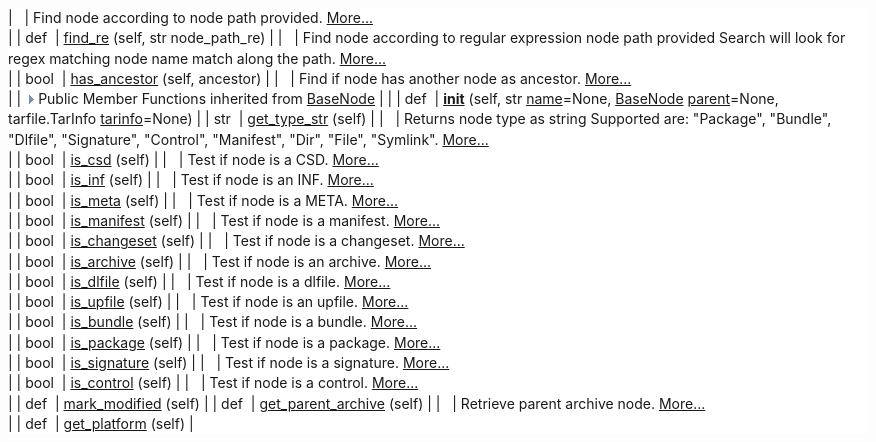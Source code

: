 |   | Find node according to node path provided. <a href="classpackmanlib_1_1nodepath_1_1_node_path_mixin.md#aedc1244bbf30d7e02332d97b105e4fe2">More...</a><br/> |
| def  | <a href="classpackmanlib_1_1nodepath_1_1_node_path_mixin.md#a4c21f678e8e3fe263962b7f38733124c">find_re</a> (self, str node_path_re) |
|   | Find node according to regular expression node path provided Search will look for regex matching node name match along the path. <a href="classpackmanlib_1_1nodepath_1_1_node_path_mixin.md#a4c21f678e8e3fe263962b7f38733124c">More...</a><br/> |
| bool  | <a href="classpackmanlib_1_1nodepath_1_1_node_path_mixin.md#ad79ec1eccbcc7f72ba14c3c50b91dde1">has_ancestor</a> (self, ancestor) |
|   | Find if node has another node as ancestor. <a href="classpackmanlib_1_1nodepath_1_1_node_path_mixin.md#ad79ec1eccbcc7f72ba14c3c50b91dde1">More...</a><br/> |
| ![-](closed.png) Public Member Functions inherited from <a href="classpackmanlib_1_1basenode_1_1_base_node.md">BaseNode</a> |  |
| def  | <a href="classpackmanlib_1_1basenode_1_1_base_node.md#aee93ed72a2829b54a0e13377d0f84b6a">__init__</a> (self, str <a href="classpackmanlib_1_1basenode_1_1_base_node.md#ab74e6bf80237ddc4109968cedc58c151">name</a>=None, <a href="classpackmanlib_1_1basenode_1_1_base_node.md">BaseNode</a> <a href="classpackmanlib_1_1basenode_1_1_base_node.md#a457d913bff1ebc8671c1eca1c9d5fc03">parent</a>=None, tarfile.TarInfo <a href="classpackmanlib_1_1basenode_1_1_base_node.md#ac9728b28ae902f349b97f7d526fb4885">tarinfo</a>=None) |
| str  | <a href="classpackmanlib_1_1basenode_1_1_base_node.md#a97064a535f192320c134e450ac478e60">get_type_str</a> (self) |
|   | Returns node type as string Supported are: \"Package\", \"Bundle\", \"Dlfile\", \"Signature\", \"Control\", \"Manifest\", \"Dir\", \"File\", \"Symlink\". <a href="classpackmanlib_1_1basenode_1_1_base_node.md#a97064a535f192320c134e450ac478e60">More...</a><br/> |
| bool  | <a href="classpackmanlib_1_1basenode_1_1_base_node.md#a40036e92a96400bbf76bacb62fc97ced">is_csd</a> (self) |
|   | Test if node is a CSD. <a href="classpackmanlib_1_1basenode_1_1_base_node.md#a40036e92a96400bbf76bacb62fc97ced">More...</a><br/> |
| bool  | <a href="classpackmanlib_1_1basenode_1_1_base_node.md#a0aa49779f6dac40e366fb98ec8ff311c">is_inf</a> (self) |
|   | Test if node is an INF. <a href="classpackmanlib_1_1basenode_1_1_base_node.md#a0aa49779f6dac40e366fb98ec8ff311c">More...</a><br/> |
| bool  | <a href="classpackmanlib_1_1basenode_1_1_base_node.md#a2d50a1b2388573865420bb7a54cf797b">is_meta</a> (self) |
|   | Test if node is a META. <a href="classpackmanlib_1_1basenode_1_1_base_node.md#a2d50a1b2388573865420bb7a54cf797b">More...</a><br/> |
| bool  | <a href="classpackmanlib_1_1basenode_1_1_base_node.md#a03b8f2bf011d738d9c66f0d4488a03db">is_manifest</a> (self) |
|   | Test if node is a manifest. <a href="classpackmanlib_1_1basenode_1_1_base_node.md#a03b8f2bf011d738d9c66f0d4488a03db">More...</a><br/> |
| bool  | <a href="classpackmanlib_1_1basenode_1_1_base_node.md#a42def0c1678d16515df9b441fde73ba7">is_changeset</a> (self) |
|   | Test if node is a changeset. <a href="classpackmanlib_1_1basenode_1_1_base_node.md#a42def0c1678d16515df9b441fde73ba7">More...</a><br/> |
| bool  | <a href="classpackmanlib_1_1basenode_1_1_base_node.md#afb49d022eb8d0e551f9c5d57872086eb">is_archive</a> (self) |
|   | Test if node is an archive. <a href="classpackmanlib_1_1basenode_1_1_base_node.md#afb49d022eb8d0e551f9c5d57872086eb">More...</a><br/> |
| bool  | <a href="classpackmanlib_1_1basenode_1_1_base_node.md#a6327b157864352a36826a505ee8870ad">is_dlfile</a> (self) |
|   | Test if node is a dlfile. <a href="classpackmanlib_1_1basenode_1_1_base_node.md#a6327b157864352a36826a505ee8870ad">More...</a><br/> |
| bool  | <a href="classpackmanlib_1_1basenode_1_1_base_node.md#acf1c247a2b5b619a761649da45f9d974">is_upfile</a> (self) |
|   | Test if node is an upfile. <a href="classpackmanlib_1_1basenode_1_1_base_node.md#acf1c247a2b5b619a761649da45f9d974">More...</a><br/> |
| bool  | <a href="classpackmanlib_1_1basenode_1_1_base_node.md#a6c8f1769f4874c20b3dc5e7f22169c23">is_bundle</a> (self) |
|   | Test if node is a bundle. <a href="classpackmanlib_1_1basenode_1_1_base_node.md#a6c8f1769f4874c20b3dc5e7f22169c23">More...</a><br/> |
| bool  | <a href="classpackmanlib_1_1basenode_1_1_base_node.md#a9cf4df8f61cbc1db2e463deb9956adda">is_package</a> (self) |
|   | Test if node is a package. <a href="classpackmanlib_1_1basenode_1_1_base_node.md#a9cf4df8f61cbc1db2e463deb9956adda">More...</a><br/> |
| bool  | <a href="classpackmanlib_1_1basenode_1_1_base_node.md#a59551a137c22107950f7fe2b4a20e247">is_signature</a> (self) |
|   | Test if node is a signature. <a href="classpackmanlib_1_1basenode_1_1_base_node.md#a59551a137c22107950f7fe2b4a20e247">More...</a><br/> |
| bool  | <a href="classpackmanlib_1_1basenode_1_1_base_node.md#ad01c8a8ff3a9536ea1adbab2ddaf15f4">is_control</a> (self) |
|   | Test if node is a control. <a href="classpackmanlib_1_1basenode_1_1_base_node.md#ad01c8a8ff3a9536ea1adbab2ddaf15f4">More...</a><br/> |
| def  | <a href="classpackmanlib_1_1basenode_1_1_base_node.md#a5c02300a2d52e15bf94b8286acdad576">mark_modified</a> (self) |
| def  | <a href="classpackmanlib_1_1basenode_1_1_base_node.md#a2f67b333aa5e0d678c748c2ebbdeee7f">get_parent_archive</a> (self) |
|   | Retrieve parent archive node. <a href="classpackmanlib_1_1basenode_1_1_base_node.md#a2f67b333aa5e0d678c748c2ebbdeee7f">More...</a><br/> |
| def  | <a href="classpackmanlib_1_1basenode_1_1_base_node.md#a6199c59cb64af881cd70a380d639f62e">get_platform</a> (self) |